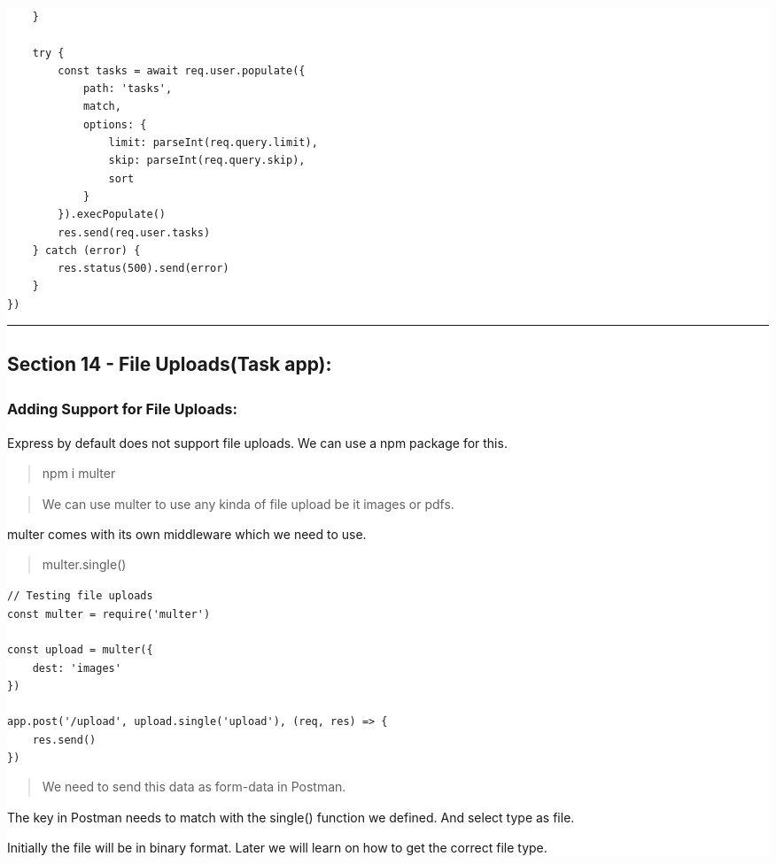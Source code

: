 ```
    }

    try {
        const tasks = await req.user.populate({
            path: 'tasks',
            match,
            options: {
                limit: parseInt(req.query.limit),
                skip: parseInt(req.query.skip),
                sort
            }
        }).execPopulate()
        res.send(req.user.tasks)
    } catch (error) {
        res.status(500).send(error)
    }
})
```

---

## Section 14 - File Uploads(Task app):

### Adding Support for File Uploads:

Express by default does not support file uploads. We can use a npm package for this.

>npm i multer

>We can use multer to use any kinda of file upload be it images or pdfs.

multer comes with its own middleware which we need to use.

>multer.single()

```
// Testing file uploads
const multer = require('multer')

const upload = multer({
    dest: 'images'
})

app.post('/upload', upload.single('upload'), (req, res) => {
    res.send()
})
```

>We need to send this data as form-data in Postman.

The key in Postman needs to match with the single() function we defined. And select type as file.

Initially the file will be in binary format. Later we will learn on how to get the correct file type.
